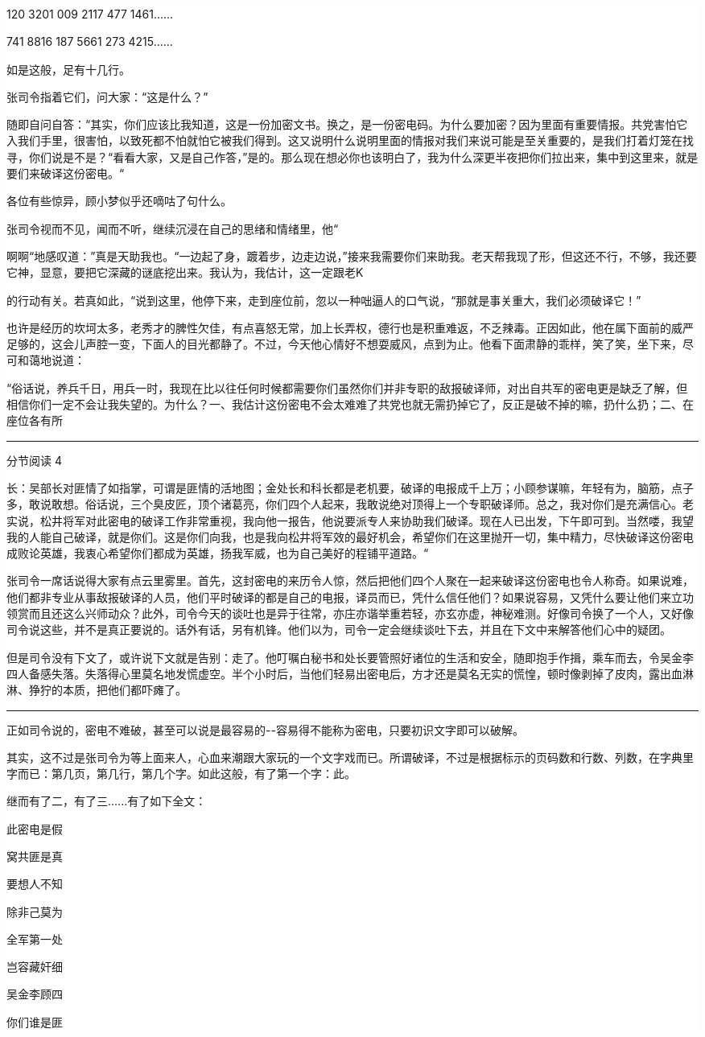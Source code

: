 120 3201 009 2117 477 1461......

741 8816 187 5661 273 4215......

如是这般，足有十几行。

张司令指着它们，问大家：“这是什么？”

随即自问自答：“其实，你们应该比我知道，这是一份加密文书。换之，是一份密电码。为什么要加密？因为里面有重要情报。共党害怕它入我们手里，很害怕，以致死都不怕就怕它被我们得到。这又说明什么说明里面的情报对我们来说可能是至关重要的，是我们打着灯笼在找寻，你们说是不是？“看看大家，又是自己作答，”是的。那么现在想必你也该明白了，我为什么深更半夜把你们拉出来，集中到这里来，就是要们来破译这份密电。“

各位有些惊异，顾小梦似乎还嘀咕了句什么。

张司令视而不见，闻而不听，继续沉浸在自己的思绪和情绪里，他“

啊啊“地感叹道：”真是天助我也。“一边起了身，踱着步，边走边说，”接来我需要你们来助我。老天帮我现了形，但这还不行，不够，我还要它神，显意，要把它深藏的谜底挖出来。我认为，我估计，这一定跟老K

的行动有关。若真如此，“说到这里，他停下来，走到座位前，忽以一种咄逼人的口气说，“那就是事关重大，我们必须破译它！”

也许是经历的坎坷太多，老秀才的脾性欠佳，有点喜怒无常，加上长弄权，德行也是积重难返，不乏辣毒。正因如此，他在属下面前的威严足够的，这会儿声腔一变，下面人的目光都静了。不过，今天他心情好不想耍威风，点到为止。他看下面肃静的乖样，笑了笑，坐下来，尽可和蔼地说道：

“俗话说，养兵千日，用兵一时，我现在比以往任何时候都需要你们虽然你们并非专职的敌报破译师，对出自共军的密电更是缺乏了解，但相信你们一定不会让我失望的。为什么？一、我估计这份密电不会太难难了共党也就无需扔掉它了，反正是破不掉的嘛，扔什么扔；二、在座位各有所

------------

分节阅读 4

长：吴部长对匪情了如指掌，可谓是匪情的活地图；金处长和科长都是老机要，破译的电报成千上万；小顾参谋嘛，年轻有为，脑筋，点子多，敢说敢想。俗话说，三个臭皮匠，顶个诸葛亮，你们四个人起来，我敢说绝对顶得上一个专职破译师。总之，我对你们是充满信心。老实说，松井将军对此密电的破译工作非常重视，我向他一报告，他说要派专人来协助我们破译。现在人已出发，下午即可到。当然喽，我望我的人能自己破译，就是你们。这是你们向我，也是我向松井将军效的最好机会，希望你们在这里抛开一切，集中精力，尽快破译这份密电成败论英雄，我衷心希望你们都成为英雄，扬我军威，也为自己美好的程铺平道路。“

张司令一席话说得大家有点云里雾里。首先，这封密电的来历令人惊，然后把他们四个人聚在一起来破译这份密电也令人称奇。如果说难，他们都非专业从事敌报破译的人员，他们平时破译的都是自己的电报，译员而已，凭什么信任他们？如果说容易，又凭什么要让他们来立功领赏而且还这么兴师动众？此外，司令今天的谈吐也是异于往常，亦庄亦谐举重若轻，亦玄亦虚，神秘难测。好像司令换了一个人，又好像司令说这些，并不是真正要说的。话外有话，另有机锋。他们以为，司令一定会继续谈吐下去，并且在下文中来解答他们心中的疑团。

但是司令没有下文了，或许说下文就是告别：走了。他叮嘱白秘书和处长要管照好诸位的生活和安全，随即抱手作揖，乘车而去，令吴金李四人备感失落。失落得心里莫名地发慌虚空。半个小时后，当他们轻易出密电后，方才还是莫名无实的慌惶，顿时像剥掉了皮肉，露出血淋淋、狰狞的本质，把他们都吓瘫了。

--------------------------------------------------------------------------------

正如司令说的，密电不难破，甚至可以说是最容易的--容易得不能称为密电，只要初识文字即可以破解。

其实，这不过是张司令为等上面来人，心血来潮跟大家玩的一个文字戏而已。所谓破译，不过是根据标示的页码数和行数、列数，在字典里字而已：第几页，第几行，第几个字。如此这般，有了第一个字：此。

继而有了二，有了三......有了如下全文：

此密电是假

窝共匪是真

要想人不知

除非己莫为

全军第一处

岂容藏奸细

吴金李顾四

你们谁是匪
